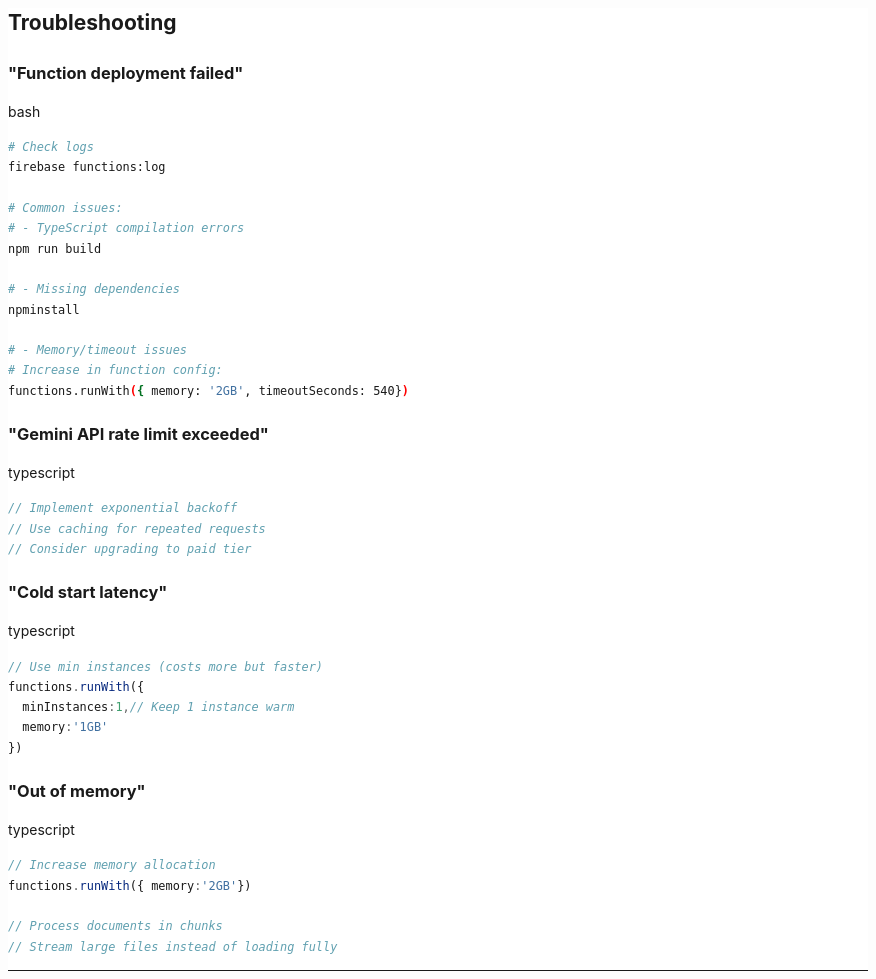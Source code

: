 ## Troubleshooting

### "Function deployment failed"

bash

```bash
# Check logs
firebase functions:log

# Common issues:
# - TypeScript compilation errors
npm run build

# - Missing dependencies
npminstall

# - Memory/timeout issues
# Increase in function config:
functions.runWith({ memory: '2GB', timeoutSeconds: 540})
```

### "Gemini API rate limit exceeded"

typescript

```typescript
// Implement exponential backoff
// Use caching for repeated requests
// Consider upgrading to paid tier
```

### "Cold start latency"

typescript

```typescript
// Use min instances (costs more but faster)
functions.runWith({ 
  minInstances:1,// Keep 1 instance warm
  memory:'1GB'
})
```

### "Out of memory"

typescript

```typescript
// Increase memory allocation
functions.runWith({ memory:'2GB'})

// Process documents in chunks
// Stream large files instead of loading fully
```

---